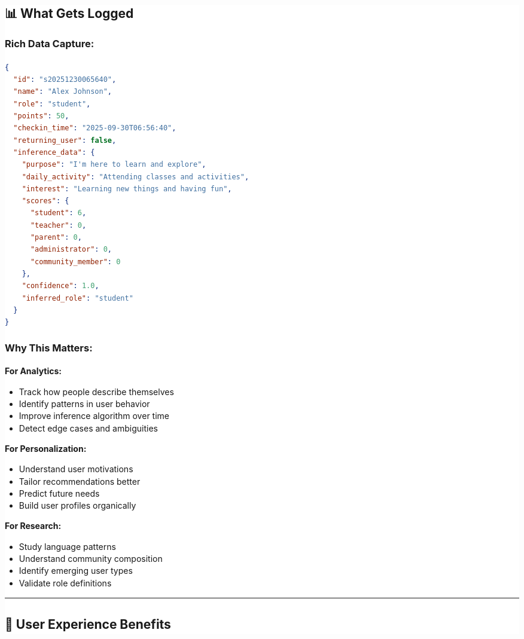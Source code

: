 
## 📊 What Gets Logged

### **Rich Data Capture:**
```json
{
  "id": "s20251230065640",
  "name": "Alex Johnson",
  "role": "student",
  "points": 50,
  "checkin_time": "2025-09-30T06:56:40",
  "returning_user": false,
  "inference_data": {
    "purpose": "I'm here to learn and explore",
    "daily_activity": "Attending classes and activities",
    "interest": "Learning new things and having fun",
    "scores": {
      "student": 6,
      "teacher": 0,
      "parent": 0,
      "administrator": 0,
      "community_member": 0
    },
    "confidence": 1.0,
    "inferred_role": "student"
  }
}
```

### **Why This Matters:**

**For Analytics:**
- Track how people describe themselves
- Identify patterns in user behavior
- Improve inference algorithm over time
- Detect edge cases and ambiguities

**For Personalization:**
- Understand user motivations
- Tailor recommendations better
- Predict future needs
- Build user profiles organically

**For Research:**
- Study language patterns
- Understand community composition
- Identify emerging user types
- Validate role definitions

---

## 🎯 User Experience Benefits
